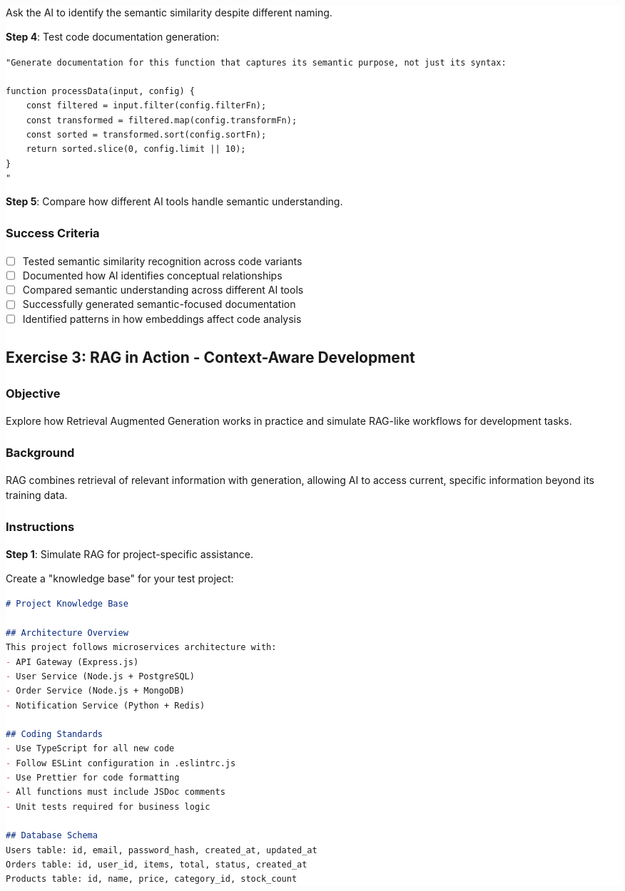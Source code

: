 Ask the AI to identify the semantic similarity despite different naming.

**Step 4**: Test code documentation generation:

```
"Generate documentation for this function that captures its semantic purpose, not just its syntax:

function processData(input, config) {
    const filtered = input.filter(config.filterFn);
    const transformed = filtered.map(config.transformFn);
    const sorted = transformed.sort(config.sortFn);
    return sorted.slice(0, config.limit || 10);
}
"
```

**Step 5**: Compare how different AI tools handle semantic understanding.

### Success Criteria
- [ ] Tested semantic similarity recognition across code variants
- [ ] Documented how AI identifies conceptual relationships
- [ ] Compared semantic understanding across different AI tools
- [ ] Successfully generated semantic-focused documentation
- [ ] Identified patterns in how embeddings affect code analysis

## Exercise 3: RAG in Action - Context-Aware Development

### Objective
Explore how Retrieval Augmented Generation works in practice and simulate RAG-like workflows for development tasks.

### Background
RAG combines retrieval of relevant information with generation, allowing AI to access current, specific information beyond its training data.

### Instructions

**Step 1**: Simulate RAG for project-specific assistance.

Create a "knowledge base" for your test project:

```markdown
# Project Knowledge Base

## Architecture Overview
This project follows microservices architecture with:
- API Gateway (Express.js)
- User Service (Node.js + PostgreSQL)
- Order Service (Node.js + MongoDB)
- Notification Service (Python + Redis)

## Coding Standards
- Use TypeScript for all new code
- Follow ESLint configuration in .eslintrc.js
- Use Prettier for code formatting
- All functions must include JSDoc comments
- Unit tests required for business logic

## Database Schema
Users table: id, email, password_hash, created_at, updated_at
Orders table: id, user_id, items, total, status, created_at
Products table: id, name, price, category_id, stock_count
```
